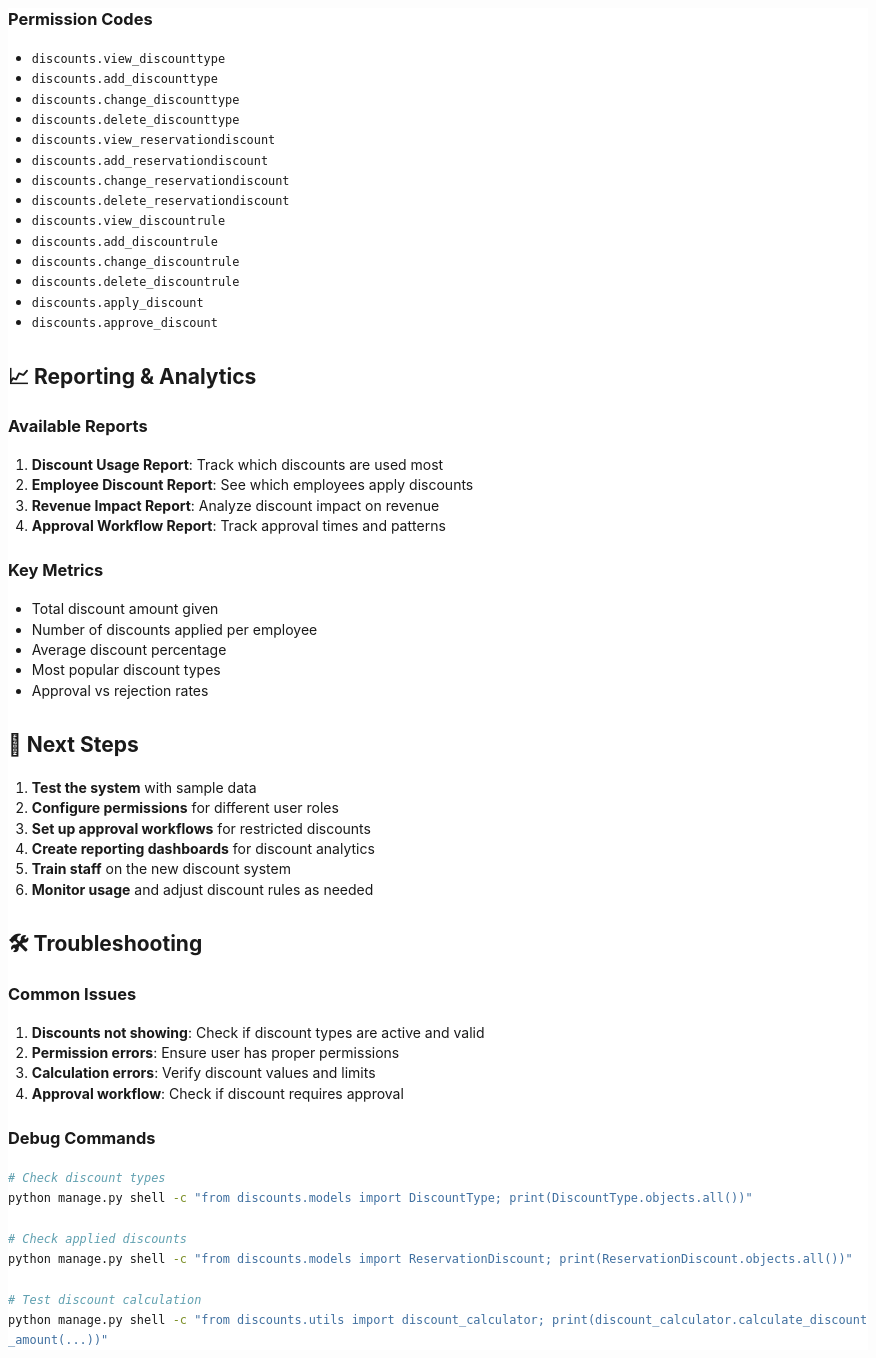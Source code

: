 ### **Permission Codes**
- `discounts.view_discounttype`
- `discounts.add_discounttype`
- `discounts.change_discounttype`
- `discounts.delete_discounttype`
- `discounts.view_reservationdiscount`
- `discounts.add_reservationdiscount`
- `discounts.change_reservationdiscount`
- `discounts.delete_reservationdiscount`
- `discounts.view_discountrule`
- `discounts.add_discountrule`
- `discounts.change_discountrule`
- `discounts.delete_discountrule`
- `discounts.apply_discount`
- `discounts.approve_discount`

## 📈 **Reporting & Analytics**

### **Available Reports**
1. **Discount Usage Report**: Track which discounts are used most
2. **Employee Discount Report**: See which employees apply discounts
3. **Revenue Impact Report**: Analyze discount impact on revenue
4. **Approval Workflow Report**: Track approval times and patterns

### **Key Metrics**
- Total discount amount given
- Number of discounts applied per employee
- Average discount percentage
- Most popular discount types
- Approval vs rejection rates

## 🚀 **Next Steps**

1. **Test the system** with sample data
2. **Configure permissions** for different user roles
3. **Set up approval workflows** for restricted discounts
4. **Create reporting dashboards** for discount analytics
5. **Train staff** on the new discount system
6. **Monitor usage** and adjust discount rules as needed

## 🛠️ **Troubleshooting**

### **Common Issues**
1. **Discounts not showing**: Check if discount types are active and valid
2. **Permission errors**: Ensure user has proper permissions
3. **Calculation errors**: Verify discount values and limits
4. **Approval workflow**: Check if discount requires approval

### **Debug Commands**
```bash
# Check discount types
python manage.py shell -c "from discounts.models import DiscountType; print(DiscountType.objects.all())"

# Check applied discounts
python manage.py shell -c "from discounts.models import ReservationDiscount; print(ReservationDiscount.objects.all())"

# Test discount calculation
python manage.py shell -c "from discounts.utils import discount_calculator; print(discount_calculator.calculate_discount_amount(...))"
```
